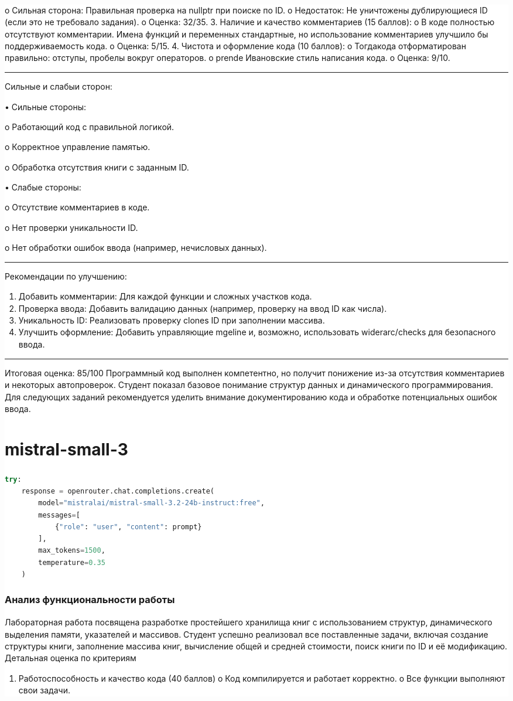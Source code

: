 o	Сильная сторона: Правильная проверка на nullptr при поиске по ID.
o	Недостаток: Не уничтожены дублирующиеся ID (если это не требовало задания).
o	Оценка: 32/35.
3.	Наличие и качество комментариев (15 баллов):
o	В коде полностью отсутствуют комментарии. Имена функций и переменных стандартные, но использование комментариев улучшило бы поддерживаемость кода.
o	Оценка: 5/15.
4.	Чистота и оформление кода (10 баллов):
o	Тогдакода отформатирован правильно: отступы, пробелы вокруг операторов.
o	prende Ивановские стиль написания кода.
o	Оценка: 9/10.
________________________________________
Сильные и слабыи сторон:

•	Сильные стороны:

o	Работающий код с правильной логикой.

o	Корректное управление памятью.

o	Обработка отсутствия книги с заданным ID.

•	Слабые стороны:

o	Отсутствие комментариев в коде.

o	Нет проверки уникальности ID.

o	Нет обработки ошибок ввода (например, нечисловых данных).

________________________________________
Рекомендации по улучшению:
1.	Добавить комментарии: Для каждой функции и сложных участков кода.
2.	Проверка ввода: Добавить валидацию данных (например, проверку на ввод ID как числа).
3.	Уникальность ID: Реализовать проверку clones ID при заполнении массива.
4.	Улучшить оформление: Добавить управляющие mgeline и, возможно, использовать widerarc/checks для безопасного ввода.
________________________________________
Итоговая оценка:
85/100
Программный код выполнен компетентно, но получит понижение из-за отсутствия комментариев и некоторых автопроверок. Студент показал базовое понимание структур данных и динамического программирования. Для следующих заданий рекомендуется уделить внимание документированию кода и обработке потенциальных ошибок ввода.
# mistral-small-3
```python
try:
    response = openrouter.chat.completions.create(
        model="mistralai/mistral-small-3.2-24b-instruct:free",
        messages=[
            {"role": "user", "content": prompt}
        ],
        max_tokens=1500,
        temperature=0.35
    )
```
### Анализ функциональности работы
Лабораторная работа посвящена разработке простейшего хранилища книг с использованием структур, динамического выделения памяти, указателей и массивов. Студент успешно реализовал все поставленные задачи, включая создание структуры книги, заполнение массива книг, вычисление общей и средней стоимости, поиск книги по ID и её модификацию.
Детальная оценка по критериям
1.	Работоспособность и качество кода (40 баллов)
o	Код компилируется и работает корректно.
o	Все функции выполняют свои задачи.